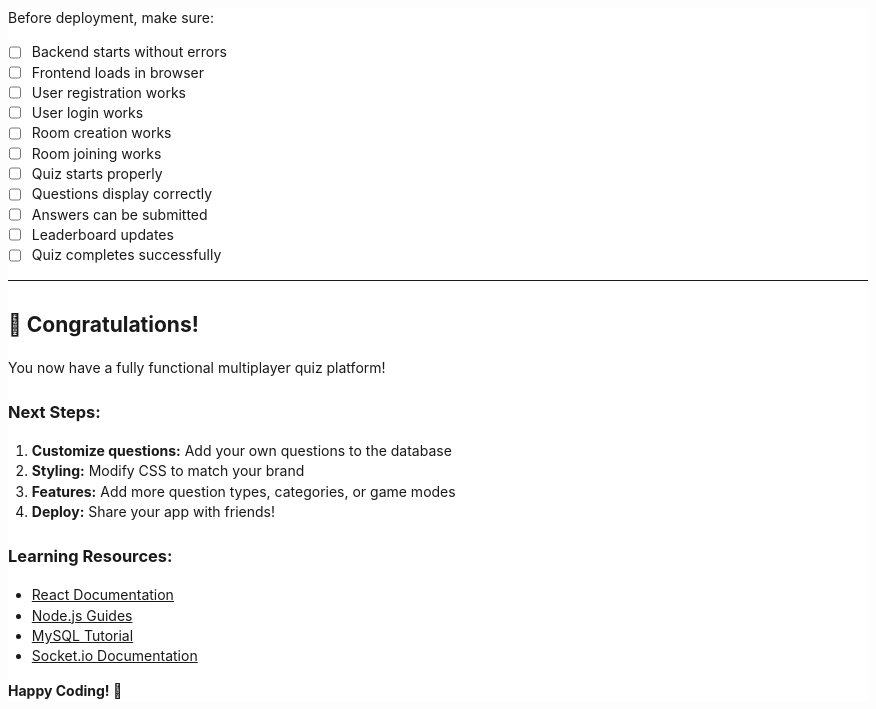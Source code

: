 Before deployment, make sure:
- [ ] Backend starts without errors
- [ ] Frontend loads in browser
- [ ] User registration works
- [ ] User login works
- [ ] Room creation works
- [ ] Room joining works
- [ ] Quiz starts properly
- [ ] Questions display correctly
- [ ] Answers can be submitted
- [ ] Leaderboard updates
- [ ] Quiz completes successfully

---

## 🎉 Congratulations!

You now have a fully functional multiplayer quiz platform! 

### Next Steps:
1. **Customize questions:** Add your own questions to the database
2. **Styling:** Modify CSS to match your brand
3. **Features:** Add more question types, categories, or game modes
4. **Deploy:** Share your app with friends!

### Learning Resources:
- [React Documentation](https://reactjs.org/docs)
- [Node.js Guides](https://nodejs.org/en/docs/guides/)
- [MySQL Tutorial](https://dev.mysql.com/doc/mysql-tutorial-excerpt/8.0/en/)
- [Socket.io Documentation](https://socket.io/docs/v4/)

**Happy Coding! 🚀**

